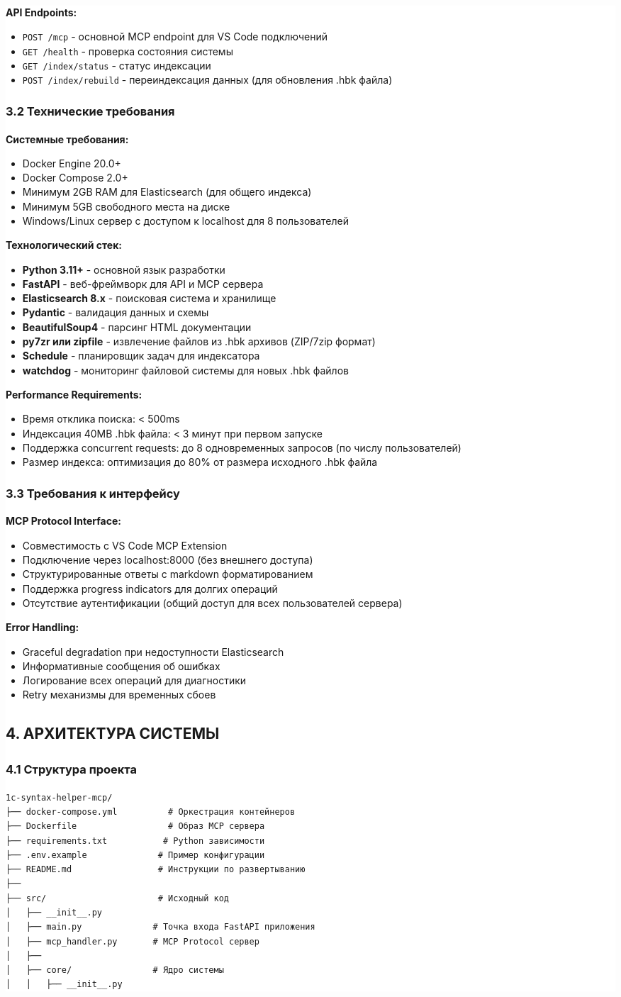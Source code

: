 **API Endpoints:**
- `POST /mcp` - основной MCP endpoint для VS Code подключений
- `GET /health` - проверка состояния системы
- `GET /index/status` - статус индексации
- `POST /index/rebuild` - переиндексация данных (для обновления .hbk файла)

### 3.2 Технические требования

**Системные требования:**
- Docker Engine 20.0+
- Docker Compose 2.0+
- Минимум 2GB RAM для Elasticsearch (для общего индекса)
- Минимум 5GB свободного места на диске
- Windows/Linux сервер с доступом к localhost для 8 пользователей

**Технологический стек:**
- **Python 3.11+** - основной язык разработки
- **FastAPI** - веб-фреймворк для API и MCP сервера
- **Elasticsearch 8.x** - поисковая система и хранилище
- **Pydantic** - валидация данных и схемы
- **BeautifulSoup4** - парсинг HTML документации
- **py7zr или zipfile** - извлечение файлов из .hbk архивов (ZIP/7zip формат)
- **Schedule** - планировщик задач для индексатора
- **watchdog** - мониторинг файловой системы для новых .hbk файлов

**Performance Requirements:**
- Время отклика поиска: < 500ms
- Индексация 40MB .hbk файла: < 3 минут при первом запуске
- Поддержка concurrent requests: до 8 одновременных запросов (по числу пользователей)
- Размер индекса: оптимизация до 80% от размера исходного .hbk файла

### 3.3 Требования к интерфейсу

**MCP Protocol Interface:**
- Совместимость с VS Code MCP Extension
- Подключение через localhost:8000 (без внешнего доступа)
- Структурированные ответы с markdown форматированием
- Поддержка progress indicators для долгих операций
- Отсутствие аутентификации (общий доступ для всех пользователей сервера)

**Error Handling:**
- Graceful degradation при недоступности Elasticsearch
- Информативные сообщения об ошибках
- Логирование всех операций для диагностики
- Retry механизмы для временных сбоев

## 4. АРХИТЕКТУРА СИСТЕМЫ

### 4.1 Структура проекта

```
1c-syntax-helper-mcp/
├── docker-compose.yml          # Оркестрация контейнеров
├── Dockerfile                  # Образ MCP сервера
├── requirements.txt           # Python зависимости
├── .env.example              # Пример конфигурации
├── README.md                 # Инструкции по развертыванию
├── 
├── src/                      # Исходный код
│   ├── __init__.py
│   ├── main.py              # Точка входа FastAPI приложения
│   ├── mcp_handler.py       # MCP Protocol сервер
│   ├── 
│   ├── core/                # Ядро системы
│   │   ├── __init__.py
```